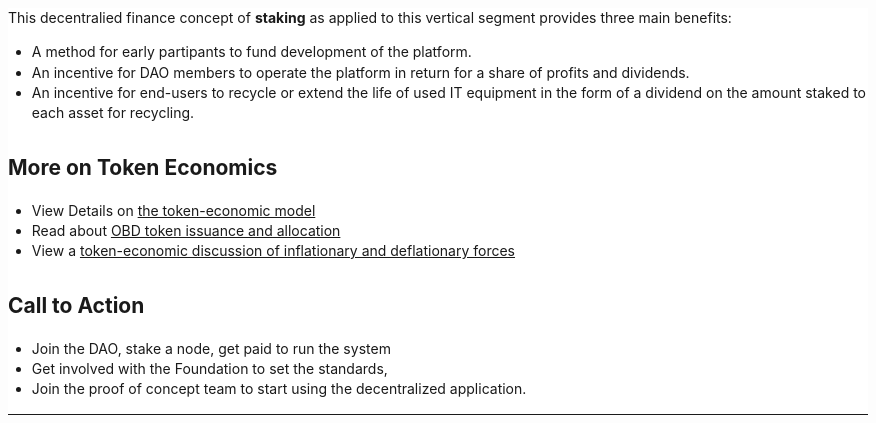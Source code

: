 This decentralied finance concept of **staking** as applied to this vertical segment provides three main benefits:
* A method for early partipants to fund development of the platform.
* An incentive for DAO members to operate the platform in return for a share of profits and dividends.
* An incentive for end-users to recycle or extend the life of used IT equipment in the form of a dividend on the amount staked to each asset for recycling.

## More on Token Economics
* View Details on [the token-economic model](obd-token-economics.md)
* Read about [OBD token issuance and allocation](obd-token-issuance.md) 
* View a [token-economic discussion of inflationary and deflationary forces](token-economic-discussion.md)


## Call to Action
* Join the DAO, stake a node, get paid to run the system
* Get involved with the Foundation to set the standards,
* Join the proof of concept team to start using the decentralized application. 

---


